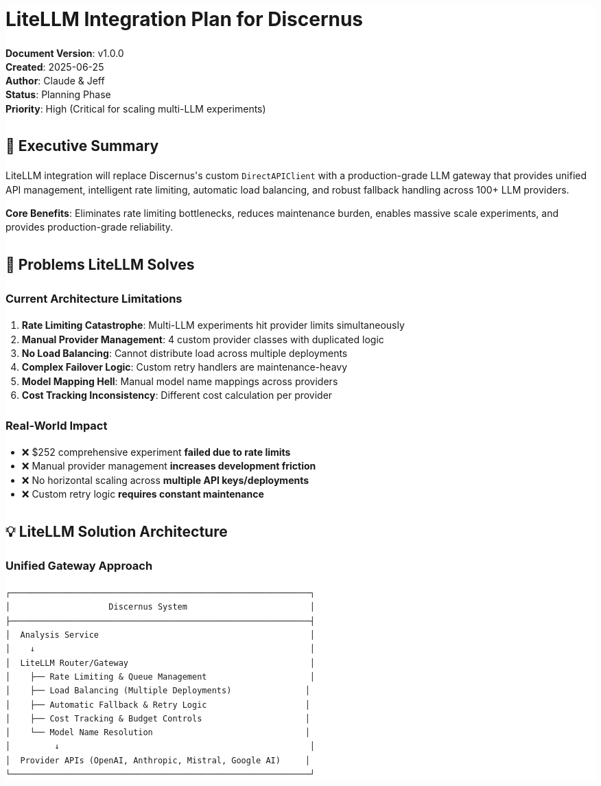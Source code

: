 # LiteLLM Integration Plan for Discernus

**Document Version**: v1.0.0  
**Created**: 2025-06-25  
**Author**: Claude & Jeff  
**Status**: Planning Phase  
**Priority**: High (Critical for scaling multi-LLM experiments)

## 🎯 Executive Summary

LiteLLM integration will replace Discernus's custom `DirectAPIClient` with a production-grade LLM gateway that provides unified API management, intelligent rate limiting, automatic load balancing, and robust fallback handling across 100+ LLM providers.

**Core Benefits**: Eliminates rate limiting bottlenecks, reduces maintenance burden, enables massive scale experiments, and provides production-grade reliability.

## 🚨 Problems LiteLLM Solves

### **Current Architecture Limitations**

1. **Rate Limiting Catastrophe**: Multi-LLM experiments hit provider limits simultaneously
2. **Manual Provider Management**: 4 custom provider classes with duplicated logic
3. **No Load Balancing**: Cannot distribute load across multiple deployments
4. **Complex Failover Logic**: Custom retry handlers are maintenance-heavy
5. **Model Mapping Hell**: Manual model name mappings across providers
6. **Cost Tracking Inconsistency**: Different cost calculation per provider

### **Real-World Impact**
- ❌ $252 comprehensive experiment **failed due to rate limits**
- ❌ Manual provider management **increases development friction**
- ❌ No horizontal scaling across **multiple API keys/deployments**
- ❌ Custom retry logic **requires constant maintenance**

## 💡 LiteLLM Solution Architecture

### **Unified Gateway Approach**
```
┌─────────────────────────────────────────────────────────────┐
│                    Discernus System                         │
├─────────────────────────────────────────────────────────────┤
│  Analysis Service                                           │
│    ↓                                                        │
│  LiteLLM Router/Gateway                                     │
│    ├── Rate Limiting & Queue Management                     │
│    ├── Load Balancing (Multiple Deployments)               │
│    ├── Automatic Fallback & Retry Logic                    │
│    ├── Cost Tracking & Budget Controls                     │
│    └── Model Name Resolution                               │
│         ↓                                                   │
│  Provider APIs (OpenAI, Anthropic, Mistral, Google AI)     │
└─────────────────────────────────────────────────────────────┘
```
